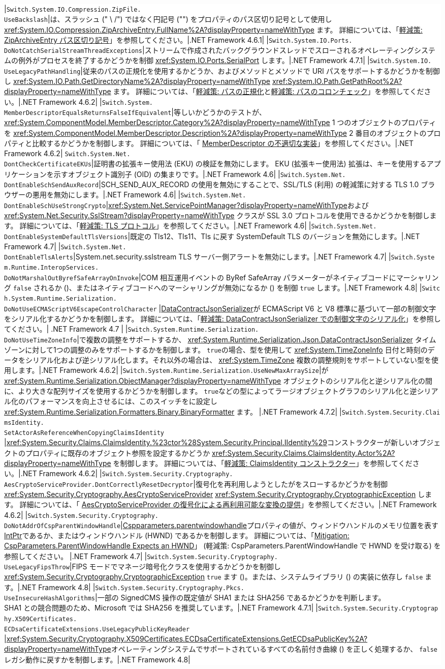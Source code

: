 |`Switch.System.IO.Compression.ZipFile.`<br/>`UseBackslash`|は、スラッシュ (" \\ /") ではなく円記号 ("") をプロパティのパス区切り記号として使用し <xref:System.IO.Compression.ZipArchiveEntry.FullName%2A?displayProperty=nameWithType> ます。 詳細については、「[軽減策: ZipArchiveEntry パス区切り記号](../../../migration-guide/mitigation-ziparchiveentry-fullname-path-separator.md)」を参照してください。|.NET Framework 4.6.1|
|`Switch.System.IO.Ports.`<br/>`DoNotCatchSerialStreamThreadExceptions`|ストリームで作成されたバックグラウンドスレッドでスローされるオペレーティングシステムの例外がプロセスを終了するかどうかを制御 <xref:System.IO.Ports.SerialPort> します。|.NET Framework 4.7.1|
|`Switch.System.IO.`<br/>`UseLegacyPathHandling`|従来のパスの正規化を使用するかどうか、およびメソッドとメソッドで URI パスをサポートするかどうかを制御し <xref:System.IO.Path.GetDirectoryName%2A?displayProperty=nameWithType> <xref:System.IO.Path.GetPathRoot%2A?displayProperty=nameWithType> ます。 詳細については、「[軽減策: パスの正規化](../../../migration-guide/mitigation-path-normalization.md)と[軽減策: パスのコロンチェック](../../../migration-guide/mitigation-path-colon-checks.md)」を参照してください。|.NET Framework 4.6.2|
|`Switch.System.`<br/>`MemberDescriptorEqualsReturnsFalseIfEquivalent`|等しいかどうかのテストが、 <xref:System.ComponentModel.MemberDescriptor.Category%2A?displayProperty=nameWithType> 1 つのオブジェクトのプロパティを <xref:System.ComponentModel.MemberDescriptor.Description%2A?displayProperty=nameWithType> 2 番目のオブジェクトのプロパティと比較するかどうかを制御します。 詳細については、「 [MemberDescriptor の不適切な実装](../../../migration-guide/retargeting/4.6.1-4.6.2.md#incorrect-implementation-of-memberdescriptorequals)」を参照してください。|.NET Framework 4.6.2|
 `Switch.System.Net.`<br/>`DontCheckCertificateEKUs`|証明書の拡張キー使用法 (EKU) の検証を無効にします。 EKU (拡張キー使用法) 拡張は、キーを使用するアプリケーションを示すオブジェクト識別子 (OID) の集まりです。|.NET Framework 4.6|
|`Switch.System.Net.`<br/>`DontEnableSchSendAuxRecord`|SCH_SEND_AUX_RECORD の使用を無効にすることで、SSL/TLS (利用) の軽減策に対する TLS 1.0 ブラウザーの悪用を無効にします。|.NET Framework 4.6|
|`Switch.System.Net.`<br/>`DontEnableSchUseStrongCrypto`|<xref:System.Net.ServicePointManager?displayProperty=nameWithType>および <xref:System.Net.Security.SslStream?displayProperty=nameWithType> クラスが SSL 3.0 プロトコルを使用できるかどうかを制御します。 詳細については、「[軽減策: TLS プロトコル](../../../migration-guide/mitigation-tls-protocols.md)」を参照してください。|.NET Framework 4.6|
|`Switch.System.Net.`<br/>`DontEnableSystemDefaultTlsVersions`|既定の Tls12、Tls11、Tls に戻す SystemDefault TLS のバージョンを無効にします。|.NET Framework 4.7|
|`Switch.System.Net.`<br/>`DontEnableTlsAlerts`|System.net.security.sslstream TLS サーバー側アラートを無効にします。|.NET Framework 4.7|
|`Switch.System.Runtime.InteropServices.`<br/>`DoNotMarshalOutByrefSafeArrayOnInvoke`|COM 相互運用イベントの ByRef SafeArray パラメーターがネイティブコードにマーシャリング `false` されるか ()、またはネイティブコードへのマーシャリングが無効になるか () を制御 `true` します。|.NET Framework 4.8|
|`Switch.System.Runtime.Serialization.`<br/>`DoNotUseECMAScriptV6EscapeControlCharacter` |[DataContractJsonSerializer](xref:System.Runtime.Serialization.Json.DataContractJsonSerializer)が ECMAScript V6 と V8 標準に基づいて一部の制御文字をシリアル化するかどうかを制御します。 詳細については、「[軽減策: DataContractJsonSerializer での制御文字のシリアル化](../../../migration-guide/mitigation-serialization-control-characters.md)」を参照してください。| .NET Framework 4.7 |
|`Switch.System.Runtime.Serialization.`<br/>`DoNotUseTimeZoneInfo`|で複数の調整をサポートするか、 <xref:System.Runtime.Serialization.Json.DataContractJsonSerializer> タイムゾーンに対して1つの調整のみをサポートするかを制御します。 `true`の場合、型を使用して <xref:System.TimeZoneInfo> 日付と時刻のデータをシリアル化および逆シリアル化します。それ以外の場合は、 <xref:System.TimeZone> 複数の調整規則をサポートしていない型を使用します。|.NET Framework 4.6.2|
|`Switch.System.Runtime.Serialization.UseNewMaxArraySize`|が <xref:System.Runtime.Serialization.ObjectManager?displayProperty=nameWithType> オブジェクトのシリアル化と逆シリアル化の間に、より大きな配列サイズを使用するかどうかを制御します。 `true`などの型によってラージオブジェクトグラフのシリアル化と逆シリアル化のパフォーマンスを向上させるには、このスイッチをに設定し <xref:System.Runtime.Serialization.Formatters.Binary.BinaryFormatter> ます。 |.NET Framework 4.7.2|
|`Switch.System.Security.ClaimsIdentity.`<br/>`SetActorAsReferenceWhenCopyingClaimsIdentity`|<xref:System.Security.Claims.ClaimsIdentity.%23ctor%28System.Security.Principal.IIdentity%29>コンストラクターが新しいオブジェクトのプロパティに既存のオブジェクト参照を設定するかどうか <xref:System.Security.Claims.ClaimsIdentity.Actor%2A?displayProperty=nameWithType> を制御します。 詳細については、「[軽減策: ClaimsIdentity コンストラクター](../../../migration-guide/retargeting/4.6.1-4.6.2.md)」を参照してください。|.NET Framework 4.6.2|
|`Switch.System.Security.Cryptography.`<br/>`AesCryptoServiceProvider.DontCorrectlyResetDecryptor`|復号化を再利用しようとしたがをスローするかどうかを制御 <xref:System.Security.Cryptography.AesCryptoServiceProvider> <xref:System.Security.Cryptography.CryptographicException> します。 詳細については、「 [AesCryptoServiceProvider の復号化による再利用可能な変換の提供](../../../migration-guide/retargeting/4.6.1-4.6.2.md#aescryptoserviceprovider-decryptor-provides-a-reusable-transform)」を参照してください。|.NET Framework 4.6.2|
|`Switch.System.Security.Cryptography.`<br/>`DoNotAddrOfCspParentWindowHandle`|[Cspparameters.parentwindowhandle](xref:System.Security.Cryptography.CspParameters.ParentWindowHandle)プロパティの値が、ウィンドウハンドルのメモリ位置を表す[IntPtr](xref:System.IntPtr)であるか、またはウィンドウハンドル (HWND) であるかを制御します。 詳細については、「[Mitigation: CspParameters.ParentWindowHandle Expects an HWND](../../../migration-guide/retargeting/4.6.2-4.7.md#cspparametersparentwindowhandle-now-expects-hwnd-value)」 (軽減策: CspParameters.ParentWindowHandle で HWND を受け取る) を参照してください。 |.NET Framework 4.7|
|`Switch.System.Security.Cryptography.`<br/>`UseLegacyFipsThrow`|FIPS モードでマネージ暗号化クラスを使用するかどうかを制御し <xref:System.Security.Cryptography.CryptographicException> `true` ます ()。または、システムライブラリ () の実装に依存し `false` ます。|.NET Framework 4.8|
|`Switch.System.Security.Cryptography.Pkcs.`<br/>`UseInsecureHashAlgorithms`|一部の SignedCMS 操作の既定値が SHA1 または SHA256 であるかどうかを判断します。<br>SHA1 との競合問題のため、Microsoft では SHA256 を推奨しています。|.NET Framework 4.7.1|
|`Switch.System.Security.Cryptography.X509Certificates.`<br/>`ECDsaCertificateExtensions.UseLegacyPublicKeyReader`|<xref:System.Security.Cryptography.X509Certificates.ECDsaCertificateExtensions.GetECDsaPublicKey%2A?displayProperty=nameWithType>オペレーティングシステムでサポートされているすべての名前付き曲線 () を正しく処理するか、 `false` レガシ動作に戻すかを制御します。|.NET Framework 4.8|